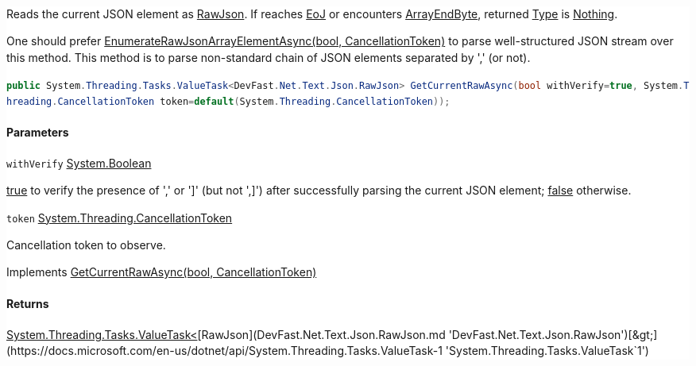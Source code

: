 Reads the current JSON element as [RawJson](DevFast.Net.Text.Json.RawJson.md 'DevFast.Net.Text.Json.RawJson'). If reaches [EoJ](DevFast.Net.Text.Json.Utf8.AsyncUtf8MemJsonArrayPartReader.md#DevFast.Net.Text.Json.Utf8.AsyncUtf8MemJsonArrayPartReader.EoJ 'DevFast.Net.Text.Json.Utf8.AsyncUtf8MemJsonArrayPartReader.EoJ') or
encounters [ArrayEndByte](DevFast.Net.Text.Json.JsonConst.md#DevFast.Net.Text.Json.JsonConst.ArrayEndByte 'DevFast.Net.Text.Json.JsonConst.ArrayEndByte'), returned [Type](DevFast.Net.Text.Json.RawJson.md#DevFast.Net.Text.Json.RawJson.Type 'DevFast.Net.Text.Json.RawJson.Type') is
[Nothing](DevFast.Net.Text.Json.JsonType.md#DevFast.Net.Text.Json.JsonType.Nothing 'DevFast.Net.Text.Json.JsonType.Nothing').

One should prefer [EnumerateRawJsonArrayElementAsync(bool, CancellationToken)](DevFast.Net.Text.Json.Utf8.AsyncUtf8MemJsonArrayPartReader.md#DevFast.Net.Text.Json.Utf8.AsyncUtf8MemJsonArrayPartReader.EnumerateRawJsonArrayElementAsync(bool,System.Threading.CancellationToken) 'DevFast.Net.Text.Json.Utf8.AsyncUtf8MemJsonArrayPartReader.EnumerateRawJsonArrayElementAsync(bool, System.Threading.CancellationToken)')
to parse well-structured JSON stream over this method.
This method is to parse non-standard chain of JSON elements separated by ',' (or not).

```csharp
public System.Threading.Tasks.ValueTask<DevFast.Net.Text.Json.RawJson> GetCurrentRawAsync(bool withVerify=true, System.Threading.CancellationToken token=default(System.Threading.CancellationToken));
```
#### Parameters

<a name='DevFast.Net.Text.Json.Utf8.AsyncUtf8MemJsonArrayPartReader.GetCurrentRawAsync(bool,System.Threading.CancellationToken).withVerify'></a>

`withVerify` [System.Boolean](https://docs.microsoft.com/en-us/dotnet/api/System.Boolean 'System.Boolean')

[true](https://docs.microsoft.com/en-us/dotnet/csharp/language-reference/builtin-types/bool 'https://docs.microsoft.com/en-us/dotnet/csharp/language-reference/builtin-types/bool') to verify the presence of ',' or ']' (but not ',]')
            after successfully parsing the current JSON element; [false](https://docs.microsoft.com/en-us/dotnet/csharp/language-reference/builtin-types/bool 'https://docs.microsoft.com/en-us/dotnet/csharp/language-reference/builtin-types/bool') otherwise.

<a name='DevFast.Net.Text.Json.Utf8.AsyncUtf8MemJsonArrayPartReader.GetCurrentRawAsync(bool,System.Threading.CancellationToken).token'></a>

`token` [System.Threading.CancellationToken](https://docs.microsoft.com/en-us/dotnet/api/System.Threading.CancellationToken 'System.Threading.CancellationToken')

Cancellation token to observe.

Implements [GetCurrentRawAsync(bool, CancellationToken)](DevFast.Net.Text.Json.IAsyncJsonArrayPartReader.md#DevFast.Net.Text.Json.IAsyncJsonArrayPartReader.GetCurrentRawAsync(bool,System.Threading.CancellationToken) 'DevFast.Net.Text.Json.IAsyncJsonArrayPartReader.GetCurrentRawAsync(bool, System.Threading.CancellationToken)')

#### Returns
[System.Threading.Tasks.ValueTask&lt;](https://docs.microsoft.com/en-us/dotnet/api/System.Threading.Tasks.ValueTask-1 'System.Threading.Tasks.ValueTask`1')[RawJson](DevFast.Net.Text.Json.RawJson.md 'DevFast.Net.Text.Json.RawJson')[&gt;](https://docs.microsoft.com/en-us/dotnet/api/System.Threading.Tasks.ValueTask-1 'System.Threading.Tasks.ValueTask`1')
